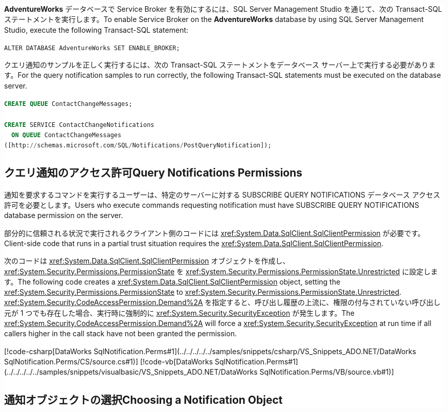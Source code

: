  <span data-ttu-id="aeecc-125">**AdventureWorks** データベースで Service Broker を有効にするには、SQL Server Management Studio を通じて、次の Transact-SQL ステートメントを実行します。</span><span class="sxs-lookup"><span data-stu-id="aeecc-125">To enable Service Broker on the **AdventureWorks** database by using SQL Server Management Studio, execute the following Transact-SQL statement:</span></span>  
  
 `ALTER DATABASE AdventureWorks SET ENABLE_BROKER;`  
  
 <span data-ttu-id="aeecc-126">クエリ通知のサンプルを正しく実行するには、次の Transact-SQL ステートメントをデータベース サーバー上で実行する必要があります。</span><span class="sxs-lookup"><span data-stu-id="aeecc-126">For the query notification samples to run correctly, the following Transact-SQL statements must be executed on the database server.</span></span>  
  
```sql
CREATE QUEUE ContactChangeMessages;  
  
CREATE SERVICE ContactChangeNotifications  
  ON QUEUE ContactChangeMessages  
([http://schemas.microsoft.com/SQL/Notifications/PostQueryNotification]);  
```  
  
## <a name="query-notifications-permissions"></a><span data-ttu-id="aeecc-127">クエリ通知のアクセス許可</span><span class="sxs-lookup"><span data-stu-id="aeecc-127">Query Notifications Permissions</span></span>  

 <span data-ttu-id="aeecc-128">通知を要求するコマンドを実行するユーザーは、特定のサーバーに対する SUBSCRIBE QUERY NOTIFICATIONS データベース アクセス許可を必要とします。</span><span class="sxs-lookup"><span data-stu-id="aeecc-128">Users who execute commands requesting notification must have SUBSCRIBE QUERY NOTIFICATIONS database permission on the server.</span></span>  
  
 <span data-ttu-id="aeecc-129">部分的に信頼される状況で実行されるクライアント側のコードには <xref:System.Data.SqlClient.SqlClientPermission> が必要です。</span><span class="sxs-lookup"><span data-stu-id="aeecc-129">Client-side code that runs in a partial trust situation requires the <xref:System.Data.SqlClient.SqlClientPermission>.</span></span>  
  
 <span data-ttu-id="aeecc-130">次のコードは <xref:System.Data.SqlClient.SqlClientPermission> オブジェクトを作成し、<xref:System.Security.Permissions.PermissionState> を <xref:System.Security.Permissions.PermissionState.Unrestricted> に設定します。</span><span class="sxs-lookup"><span data-stu-id="aeecc-130">The following code creates a <xref:System.Data.SqlClient.SqlClientPermission> object, setting the <xref:System.Security.Permissions.PermissionState> to <xref:System.Security.Permissions.PermissionState.Unrestricted>.</span></span> <span data-ttu-id="aeecc-131"><xref:System.Security.CodeAccessPermission.Demand%2A> を指定すると、呼び出し履歴の上流に、権限の付与されていない呼び出し元が 1 つでも存在した場合、実行時に強制的に <xref:System.Security.SecurityException> が発生します。</span><span class="sxs-lookup"><span data-stu-id="aeecc-131">The <xref:System.Security.CodeAccessPermission.Demand%2A> will force a <xref:System.Security.SecurityException> at run time if all callers higher in the call stack have not been granted the permission.</span></span>  
  
 [!code-csharp[DataWorks SqlNotification.Perms#1](../../../../../samples/snippets/csharp/VS_Snippets_ADO.NET/DataWorks SqlNotification.Perms/CS/source.cs#1)]
 [!code-vb[DataWorks SqlNotification.Perms#1](../../../../../samples/snippets/visualbasic/VS_Snippets_ADO.NET/DataWorks SqlNotification.Perms/VB/source.vb#1)]  
  
## <a name="choosing-a-notification-object"></a><span data-ttu-id="aeecc-132">通知オブジェクトの選択</span><span class="sxs-lookup"><span data-stu-id="aeecc-132">Choosing a Notification Object</span></span>  
